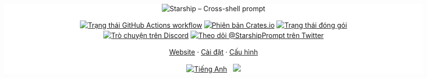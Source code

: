 <p align="center">
  <img
    width="400"
    src="https://raw.githubusercontent.com/starship/starship/master/media/logo.png"
    alt="Starship – Cross-shell prompt"
 />
</p>

<p align="center">
  <a href="https://github.com/starship/starship/actions"
    ><img
      src="https://img.shields.io/github/workflow/status/starship/starship/Main workflow/master?label=workflow&style=flat-square"
      alt="Trạng thái GitHub Actions workflow"
 /></a>
  <a href="https://crates.io/crates/starship"
    ><img
      src="https://img.shields.io/crates/v/starship?style=flat-square"
      alt="Phiên bản Crates.io"
 /></a>
  <a href="https://repology.org/project/starship/versions"
    ><img
      src="https://img.shields.io/repology/repositories/starship?label=in%20repositories&style=flat-square"
      alt="Trạng thái đóng gói" /></a
><br />
  <a href="https://discord.gg/starship"
    ><img
      src="https://img.shields.io/discord/567163873606500352?label=discord&logoColor=white&style=flat-square"
      alt="Trò chuyện trên Discord"
 /></a>
  <a href="https://twitter.com/StarshipPrompt"
    ><img
      src="https://img.shields.io/badge/twitter-@StarshipPrompt-1DA1F3?style=flat-square"
      alt="Theo dõi @StarshipPrompt trên Twitter"
 /></a>
</p>

<p align="center">
  <a href="https://starship.rs">Website</a>
  ·
  <a href="#🚀-installation">Cài đặt</a>
  ·
  <a href="https://starship.rs/config/">Cấu hình</a>
</p>

<p align="center">
  <a href="https://github.com/starship/starship/blob/master/README.md"
    ><img
      height="20"
      src="https://raw.githubusercontent.com/starship/starship/master/media/flag-us.png"
      alt="Tiếng Anh"
 /></a>
  &nbsp;
  <a
    href="https://github.com/starship/starship/blob/master/docs/ja-JP/guide/README.md"
    ><img
      height="20"
      src="https://raw.githubusercontent.com/starship/starship/master/media/flag-jp.png"